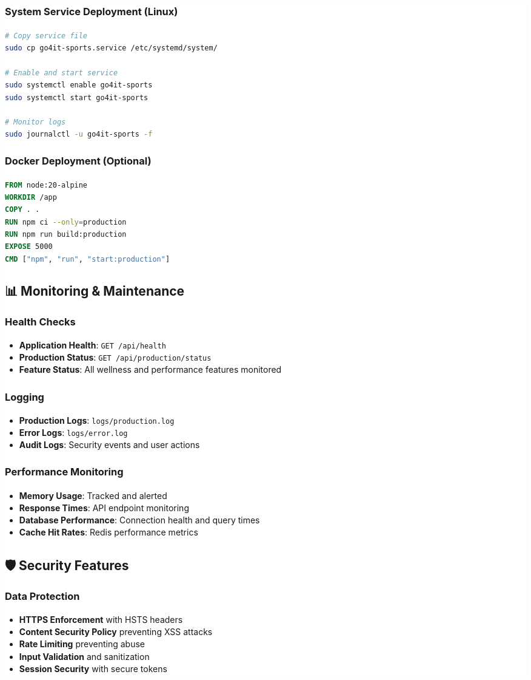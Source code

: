 ### **System Service Deployment (Linux)**
```bash
# Copy service file
sudo cp go4it-sports.service /etc/systemd/system/

# Enable and start service
sudo systemctl enable go4it-sports
sudo systemctl start go4it-sports

# Monitor logs
sudo journalctl -u go4it-sports -f
```

### **Docker Deployment** (Optional)
```dockerfile
FROM node:20-alpine
WORKDIR /app
COPY . .
RUN npm ci --only=production
RUN npm run build:production
EXPOSE 5000
CMD ["npm", "run", "start:production"]
```

## 📊 **Monitoring & Maintenance**

### **Health Checks**
- **Application Health**: `GET /api/health`
- **Production Status**: `GET /api/production/status`
- **Feature Status**: All wellness and performance features monitored

### **Logging**
- **Production Logs**: `logs/production.log`
- **Error Logs**: `logs/error.log`
- **Audit Logs**: Security events and user actions

### **Performance Monitoring**
- **Memory Usage**: Tracked and alerted
- **Response Times**: API endpoint monitoring
- **Database Performance**: Connection health and query times
- **Cache Hit Rates**: Redis performance metrics

## 🛡️ **Security Features**

### **Data Protection**
- **HTTPS Enforcement** with HSTS headers
- **Content Security Policy** preventing XSS attacks
- **Rate Limiting** preventing abuse
- **Input Validation** and sanitization
- **Session Security** with secure tokens

